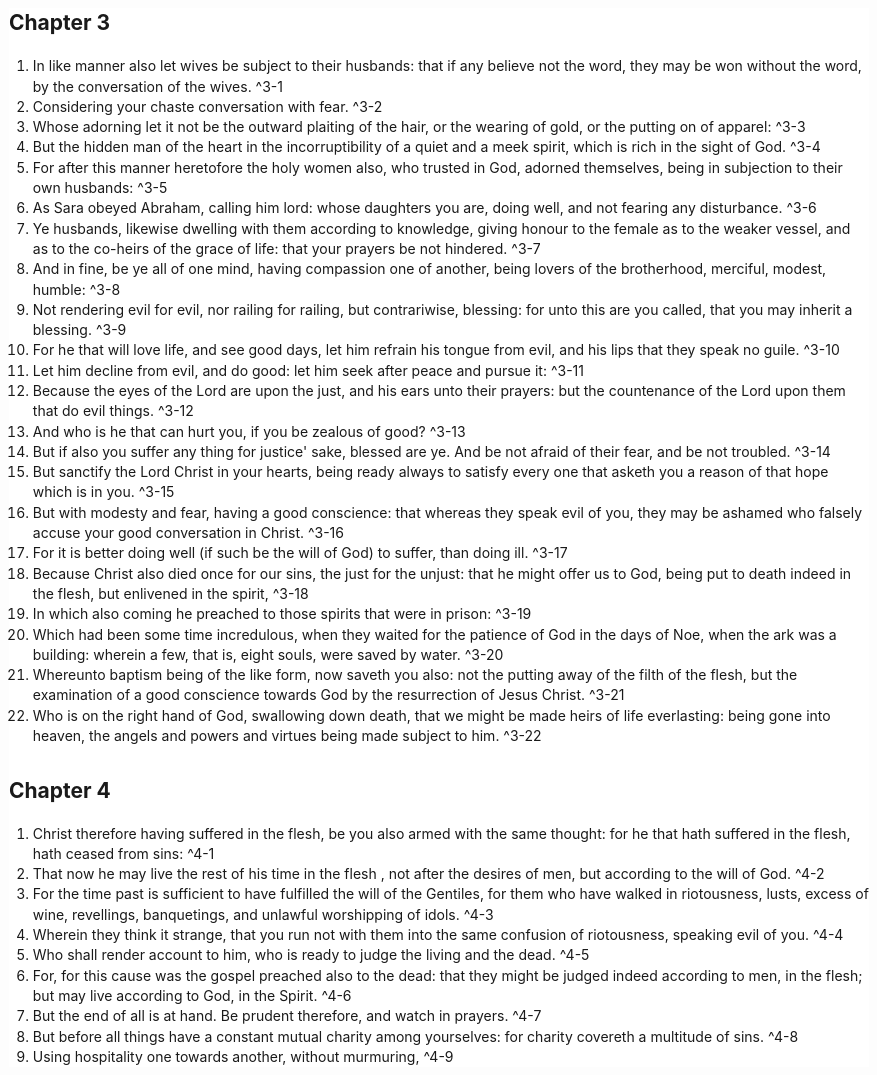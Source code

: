 ## Chapter 3 

1. In like manner also let wives be subject to their husbands: that if any believe not the word, they may be won without the word, by the conversation of the wives. ^3-1
2. Considering your chaste conversation with fear. ^3-2
3. Whose adorning let it not be the outward plaiting of the hair, or the wearing of gold, or the putting on of apparel: ^3-3
4. But the hidden man of the heart in the incorruptibility of a quiet and a meek spirit, which is rich in the sight of God. ^3-4
5. For after this manner heretofore the holy women also, who trusted in God, adorned themselves, being in subjection to their own husbands: ^3-5
6. As Sara obeyed Abraham, calling him lord: whose daughters you are, doing well, and not fearing any disturbance. ^3-6
7. Ye husbands, likewise dwelling with them according to knowledge, giving honour to the female as to the weaker vessel, and as to the co-heirs of the grace of life: that your prayers be not hindered. ^3-7
8. And in fine, be ye all of one mind, having compassion one of another, being lovers of the brotherhood, merciful, modest, humble: ^3-8
9. Not rendering evil for evil, nor railing for railing, but contrariwise, blessing: for unto this are you called, that you may inherit a blessing. ^3-9
10. For he that will love life, and see good days, let him refrain his tongue from evil, and his lips that they speak no guile. ^3-10
11. Let him decline from evil, and do good: let him seek after peace and pursue it: ^3-11
12. Because the eyes of the Lord are upon the just, and his ears unto their prayers: but the countenance of the Lord upon them that do evil things. ^3-12
13. And who is he that can hurt you, if you be zealous of good? ^3-13
14. But if also you suffer any thing for justice' sake, blessed are ye. And be not afraid of their fear, and be not troubled. ^3-14
15. But sanctify the Lord Christ in your hearts, being ready always to satisfy every one that asketh you a reason of that hope which is in you. ^3-15
16. But with modesty and fear, having a good conscience: that whereas they speak evil of you, they may be ashamed who falsely accuse your good conversation in Christ. ^3-16
17. For it is better doing well (if such be the will of God) to suffer, than doing ill. ^3-17
18. Because Christ also died once for our sins, the just for the unjust: that he might offer us to God, being put to death indeed in the flesh, but enlivened in the spirit, ^3-18
19. In which also coming he preached to those spirits that were in prison: ^3-19
20. Which had been some time incredulous, when they waited for the patience of God in the days of Noe, when the ark was a building: wherein a few, that is, eight souls, were saved by water. ^3-20
21. Whereunto baptism being of the like form, now saveth you also: not the putting away of the filth of the flesh, but the examination of a good conscience towards God by the resurrection of Jesus Christ. ^3-21
22. Who is on the right hand of God, swallowing down death, that we might be made heirs of life everlasting: being gone into heaven, the angels and powers and virtues being made subject to him. ^3-22

## Chapter 4 

1. Christ therefore having suffered in the flesh, be you also armed with the same thought: for he that hath suffered in the flesh, hath ceased from sins: ^4-1
2. That now he may live the rest of his time in the flesh , not after the desires of men, but according to the will of God. ^4-2
3. For the time past is sufficient to have fulfilled the will of the Gentiles, for them who have walked in riotousness, lusts, excess of wine, revellings, banquetings, and unlawful worshipping of idols. ^4-3
4. Wherein they think it strange, that you run not with them into the same confusion of riotousness, speaking evil of you. ^4-4
5. Who shall render account to him, who is ready to judge the living and the dead. ^4-5
6. For, for this cause was the gospel preached also to the dead: that they might be judged indeed according to men, in the flesh; but may live according to God, in the Spirit. ^4-6
7. But the end of all is at hand. Be prudent therefore, and watch in prayers. ^4-7
8. But before all things have a constant mutual charity among yourselves: for charity covereth a multitude of sins. ^4-8
9. Using hospitality one towards another, without murmuring, ^4-9